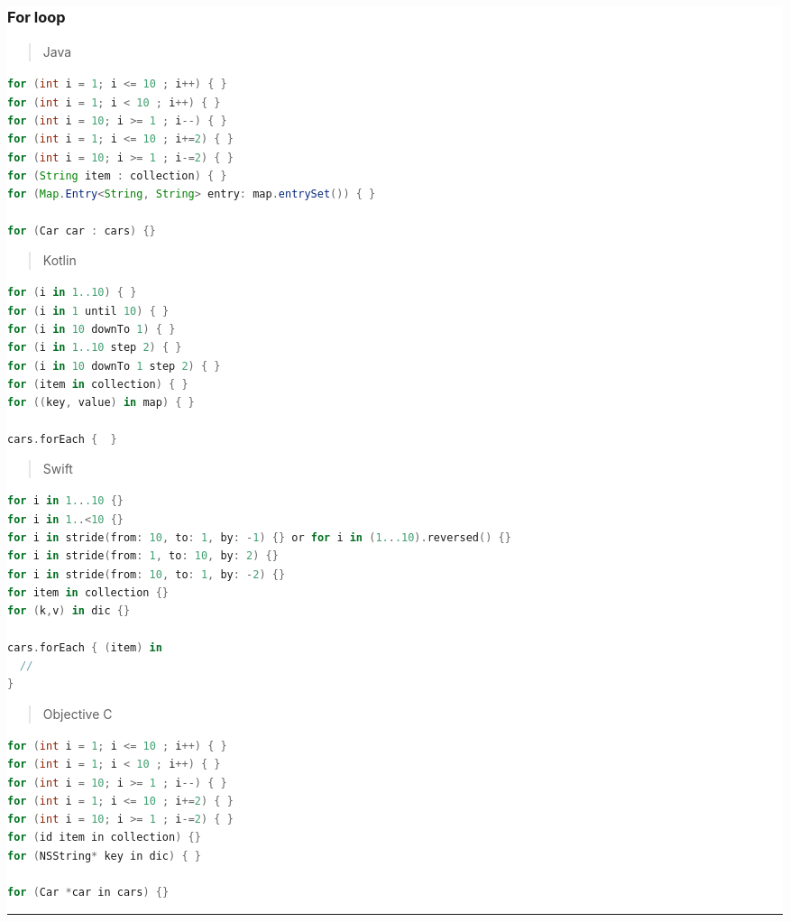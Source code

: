 ### For loop
> Java

```java
for (int i = 1; i <= 10 ; i++) { }
for (int i = 1; i < 10 ; i++) { }
for (int i = 10; i >= 1 ; i--) { }
for (int i = 1; i <= 10 ; i+=2) { }
for (int i = 10; i >= 1 ; i-=2) { }
for (String item : collection) { }
for (Map.Entry<String, String> entry: map.entrySet()) { }

for (Car car : cars) {}
```

> Kotlin

```kotlin
for (i in 1..10) { }
for (i in 1 until 10) { }
for (i in 10 downTo 1) { }
for (i in 1..10 step 2) { }
for (i in 10 downTo 1 step 2) { }
for (item in collection) { }
for ((key, value) in map) { }

cars.forEach {  }
```

> Swift

```swift
for i in 1...10 {}
for i in 1..<10 {}
for i in stride(from: 10, to: 1, by: -1) {} or for i in (1...10).reversed() {}
for i in stride(from: 1, to: 10, by: 2) {}
for i in stride(from: 10, to: 1, by: -2) {}
for item in collection {}
for (k,v) in dic {}

cars.forEach { (item) in 
  // 
}
```

> Objective C
```objective-c
for (int i = 1; i <= 10 ; i++) { }
for (int i = 1; i < 10 ; i++) { }
for (int i = 10; i >= 1 ; i--) { }
for (int i = 1; i <= 10 ; i+=2) { }
for (int i = 10; i >= 1 ; i-=2) { }
for (id item in collection) {}
for (NSString* key in dic) { }

for (Car *car in cars) {}
```

---
